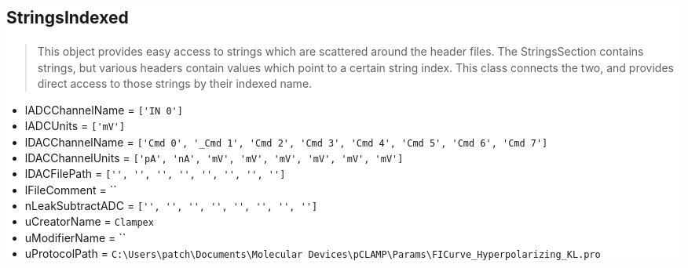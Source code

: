 ## StringsIndexed

> This object provides easy access to strings which are scattered around     the header files. The StringsSection contains strings, but various headers     contain values which point to a certain string index. This class connects     the two, and provides direct access to those strings by their indexed name. 

* lADCChannelName = `['IN 0']`
* lADCUnits = `['mV']`
* lDACChannelName = `['Cmd 0', '_Cmd 1', 'Cmd 2', 'Cmd 3', 'Cmd 4', 'Cmd 5', 'Cmd 6', 'Cmd 7']`
* lDACChannelUnits = `['pA', 'nA', 'mV', 'mV', 'mV', 'mV', 'mV', 'mV']`
* lDACFilePath = `['', '', '', '', '', '', '', '']`
* lFileComment = ``
* nLeakSubtractADC = `['', '', '', '', '', '', '', '']`
* uCreatorName = `Clampex`
* uModifierName = ``
* uProtocolPath = `C:\Users\patch\Documents\Molecular Devices\pCLAMP\Params\FICurve_Hyperpolarizing_KL.pro`
